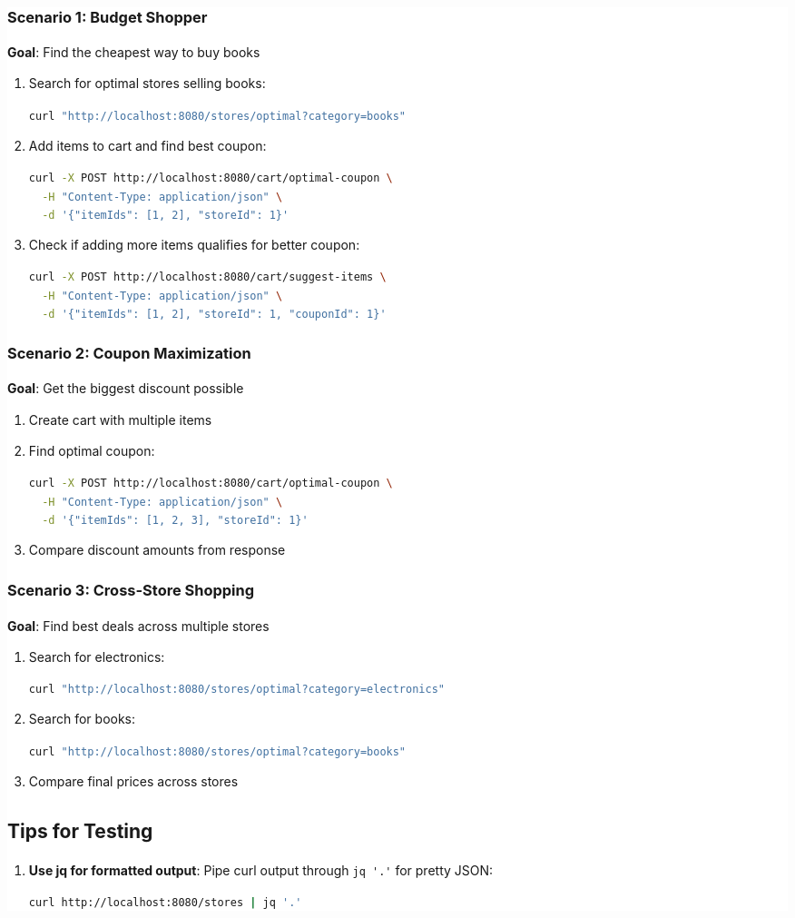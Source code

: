 ### Scenario 1: Budget Shopper
**Goal**: Find the cheapest way to buy books

1. Search for optimal stores selling books:
   ```bash
   curl "http://localhost:8080/stores/optimal?category=books"
   ```

2. Add items to cart and find best coupon:
   ```bash
   curl -X POST http://localhost:8080/cart/optimal-coupon \
     -H "Content-Type: application/json" \
     -d '{"itemIds": [1, 2], "storeId": 1}'
   ```

3. Check if adding more items qualifies for better coupon:
   ```bash
   curl -X POST http://localhost:8080/cart/suggest-items \
     -H "Content-Type: application/json" \
     -d '{"itemIds": [1, 2], "storeId": 1, "couponId": 1}'
   ```

### Scenario 2: Coupon Maximization
**Goal**: Get the biggest discount possible

1. Create cart with multiple items
2. Find optimal coupon:
   ```bash
   curl -X POST http://localhost:8080/cart/optimal-coupon \
     -H "Content-Type: application/json" \
     -d '{"itemIds": [1, 2, 3], "storeId": 1}'
   ```

3. Compare discount amounts from response

### Scenario 3: Cross-Store Shopping
**Goal**: Find best deals across multiple stores

1. Search for electronics:
   ```bash
   curl "http://localhost:8080/stores/optimal?category=electronics"
   ```

2. Search for books:
   ```bash
   curl "http://localhost:8080/stores/optimal?category=books"
   ```

3. Compare final prices across stores

## Tips for Testing

1. **Use jq for formatted output**: Pipe curl output through `jq '.'` for pretty JSON:
   ```bash
   curl http://localhost:8080/stores | jq '.'
   ```
